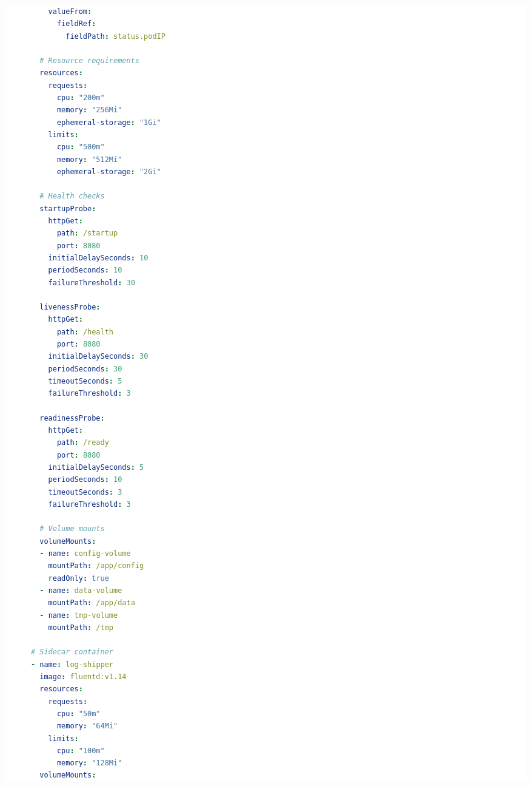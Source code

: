 ```yaml
          valueFrom:
            fieldRef:
              fieldPath: status.podIP
        
        # Resource requirements
        resources:
          requests:
            cpu: "200m"
            memory: "256Mi"
            ephemeral-storage: "1Gi"
          limits:
            cpu: "500m"
            memory: "512Mi"
            ephemeral-storage: "2Gi"
        
        # Health checks
        startupProbe:
          httpGet:
            path: /startup
            port: 8080
          initialDelaySeconds: 10
          periodSeconds: 10
          failureThreshold: 30
        
        livenessProbe:
          httpGet:
            path: /health
            port: 8080
          initialDelaySeconds: 30
          periodSeconds: 30
          timeoutSeconds: 5
          failureThreshold: 3
        
        readinessProbe:
          httpGet:
            path: /ready
            port: 8080
          initialDelaySeconds: 5
          periodSeconds: 10
          timeoutSeconds: 3
          failureThreshold: 3
        
        # Volume mounts
        volumeMounts:
        - name: config-volume
          mountPath: /app/config
          readOnly: true
        - name: data-volume
          mountPath: /app/data
        - name: tmp-volume
          mountPath: /tmp
      
      # Sidecar container
      - name: log-shipper
        image: fluentd:v1.14
        resources:
          requests:
            cpu: "50m"
            memory: "64Mi"
          limits:
            cpu: "100m"
            memory: "128Mi"
        volumeMounts:
```